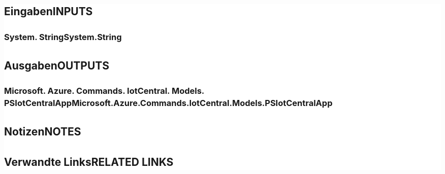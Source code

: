 ## <span data-ttu-id="8623c-137">Eingaben</span><span class="sxs-lookup"><span data-stu-id="8623c-137">INPUTS</span></span>

### <span data-ttu-id="8623c-138">System. String</span><span class="sxs-lookup"><span data-stu-id="8623c-138">System.String</span></span>

## <span data-ttu-id="8623c-139">Ausgaben</span><span class="sxs-lookup"><span data-stu-id="8623c-139">OUTPUTS</span></span>

### <span data-ttu-id="8623c-140">Microsoft. Azure. Commands. IotCentral. Models. PSIotCentralApp</span><span class="sxs-lookup"><span data-stu-id="8623c-140">Microsoft.Azure.Commands.IotCentral.Models.PSIotCentralApp</span></span>

## <span data-ttu-id="8623c-141">Notizen</span><span class="sxs-lookup"><span data-stu-id="8623c-141">NOTES</span></span>

## <span data-ttu-id="8623c-142">Verwandte Links</span><span class="sxs-lookup"><span data-stu-id="8623c-142">RELATED LINKS</span></span>
